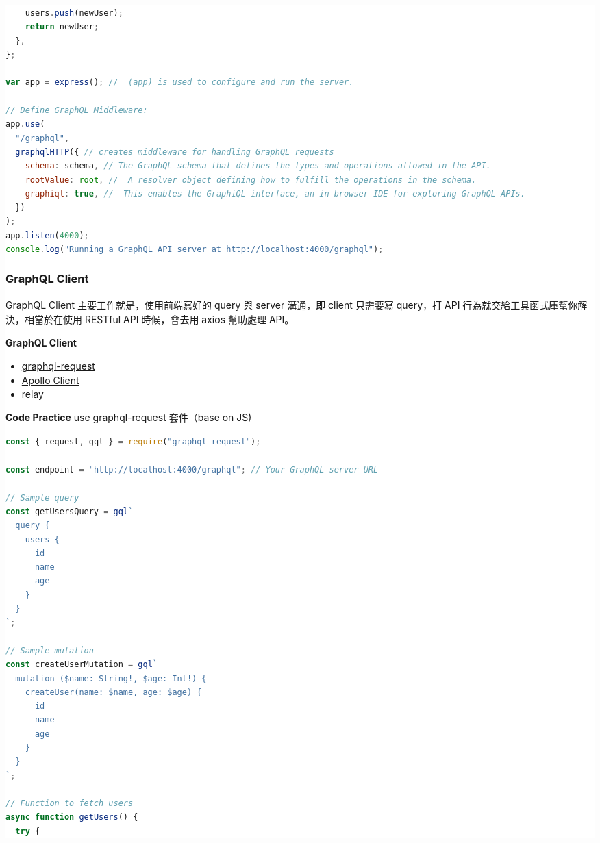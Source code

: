```javascript
    users.push(newUser);
    return newUser;
  },
};

var app = express(); //  (app) is used to configure and run the server.
	
// Define GraphQL Middleware:
app.use(
  "/graphql",
  graphqlHTTP({ // creates middleware for handling GraphQL requests
    schema: schema, // The GraphQL schema that defines the types and operations allowed in the API.
    rootValue: root, //  A resolver object defining how to fulfill the operations in the schema.
    graphiql: true, //  This enables the GraphiQL interface, an in-browser IDE for exploring GraphQL APIs.
  })
);
app.listen(4000);
console.log("Running a GraphQL API server at http://localhost:4000/graphql");

```

### GraphQL Client

GraphQL Client 主要工作就是，使用前端寫好的 query 與 server 溝通，即 client 只需要寫 query，打 API 行為就交給工具函式庫幫你解決，相當於在使用 RESTful API 時候，會去用 axios 幫助處理 API。

**GraphQL Client**
- [graphql-request](https://github.com/prisma-labs/graphql-request)
- [Apollo Client](https://www.apollographql.com/docs/)
- [relay](https://relay.dev/)

**Code Practice**
use graphql-request 套件（base on JS)
```javascript
const { request, gql } = require("graphql-request");

const endpoint = "http://localhost:4000/graphql"; // Your GraphQL server URL

// Sample query
const getUsersQuery = gql`
  query {
    users {
      id
      name
      age
    }
  }
`;

// Sample mutation
const createUserMutation = gql`
  mutation ($name: String!, $age: Int!) {
    createUser(name: $name, age: $age) {
      id
      name
      age
    }
  }
`;

// Function to fetch users
async function getUsers() {
  try {
```